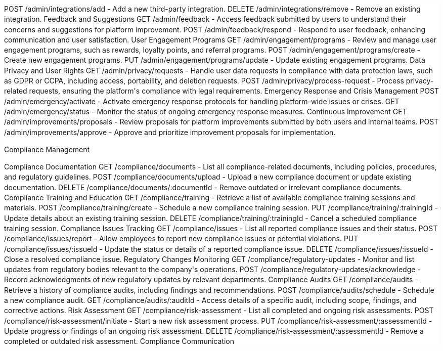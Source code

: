 POST /admin/integrations/add - Add a new third-party integration.
DELETE /admin/integrations/remove - Remove an existing integration.
Feedback and Suggestions
GET /admin/feedback - Access feedback submitted by users to understand their concerns and suggestions for platform improvement.
POST /admin/feedback/respond - Respond to user feedback, enhancing communication and user satisfaction.
User Engagement Programs
GET /admin/engagement/programs - Review and manage user engagement programs, such as rewards, loyalty points, and referral programs.
POST /admin/engagement/programs/create - Create new engagement programs.
PUT /admin/engagement/programs/update - Update existing engagement programs.
Data Privacy and User Rights
GET /admin/privacy/requests - Handle user data requests in compliance with data protection laws, such as GDPR or CCPA, including access, portability, and deletion requests.
POST /admin/privacy/process-request - Process privacy-related requests, ensuring the platform's compliance with legal requirements.
Emergency Response and Crisis Management
POST /admin/emergency/activate - Activate emergency response protocols for handling platform-wide issues or crises.
GET /admin/emergency/status - Monitor the status of ongoing emergency response measures.
Continuous Improvement
GET /admin/improvements/proposals - Review proposals for platform improvements submitted by both users and internal teams.
POST /admin/improvements/approve - Approve and prioritize improvement proposals for implementation.




Compliance Management

Compliance Documentation
GET /compliance/documents - List all compliance-related documents, including policies, procedures, and regulatory guidelines.
POST /compliance/documents/upload - Upload a new compliance document or update existing documentation.
DELETE /compliance/documents/:documentId - Remove outdated or irrelevant compliance documents.
Compliance Training and Education
GET /compliance/training - Retrieve a list of available compliance training sessions and materials.
POST /compliance/training/create - Schedule a new compliance training session.
PUT /compliance/training/:trainingId - Update details about an existing training session.
DELETE /compliance/training/:trainingId - Cancel a scheduled compliance training session.
Compliance Issues Tracking
GET /compliance/issues - List all reported compliance issues and their status.
POST /compliance/issues/report - Allow employees to report new compliance issues or potential violations.
PUT /compliance/issues/:issueId - Update the status or details of a reported compliance issue.
DELETE /compliance/issues/:issueId - Close a resolved compliance issue.
Regulatory Changes Monitoring
GET /compliance/regulatory-updates - Monitor and list updates from regulatory bodies relevant to the company's operations.
POST /compliance/regulatory-updates/acknowledge - Record acknowledgments of new regulatory updates by relevant departments.
Compliance Audits
GET /compliance/audits - Retrieve a history of compliance audits, including findings and recommendations.
POST /compliance/audits/schedule - Schedule a new compliance audit.
GET /compliance/audits/:auditId - Access details of a specific audit, including scope, findings, and corrective actions.
Risk Assessment
GET /compliance/risk-assessment - List all completed and ongoing risk assessments.
POST /compliance/risk-assessment/initiate - Start a new risk assessment process.
PUT /compliance/risk-assessment/:assessmentId - Update progress or findings of an ongoing risk assessment.
DELETE /compliance/risk-assessment/:assessmentId - Remove a completed or outdated risk assessment.
Compliance Communication